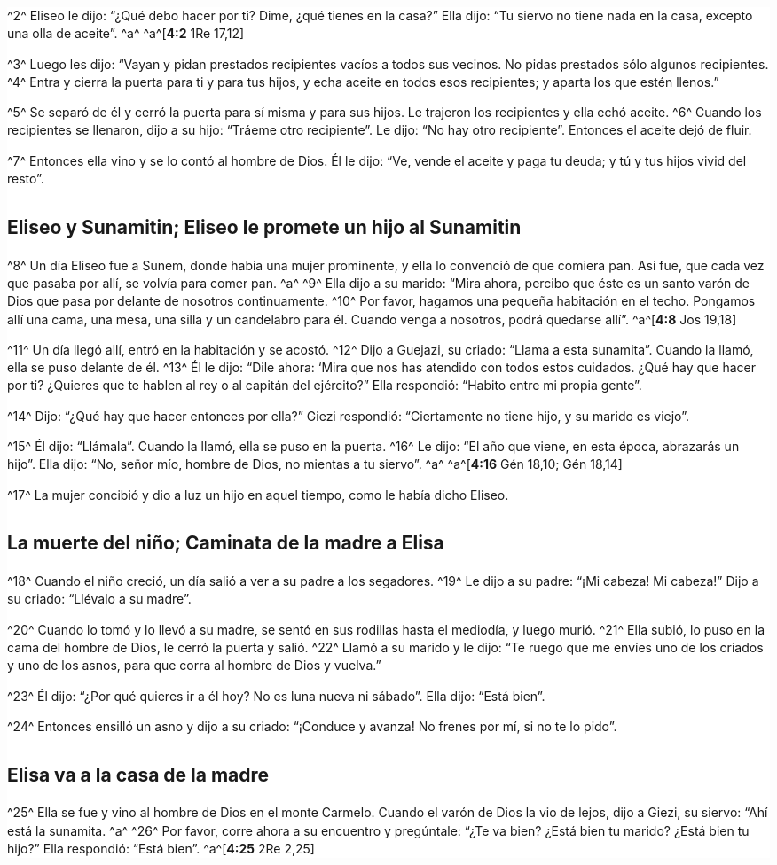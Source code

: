 ^2^ Eliseo le dijo: “¿Qué debo hacer por ti? Dime, ¿qué tienes en la casa?” Ella dijo: “Tu siervo no tiene nada en la casa, excepto una olla de aceite”. ^a^
^a^[**4:2** 1Re 17,12]

^3^ Luego les dijo: “Vayan y pidan prestados recipientes vacíos a todos sus vecinos. No pidas prestados sólo algunos recipientes. ^4^ Entra y cierra la puerta para ti y para tus hijos, y echa aceite en todos esos recipientes; y aparta los que estén llenos.”

^5^ Se separó de él y cerró la puerta para sí misma y para sus hijos. Le trajeron los recipientes y ella echó aceite. ^6^ Cuando los recipientes se llenaron, dijo a su hijo: “Tráeme otro recipiente”. Le dijo: “No hay otro recipiente”. Entonces el aceite dejó de fluir.

^7^ Entonces ella vino y se lo contó al hombre de Dios. Él le dijo: “Ve, vende el aceite y paga tu deuda; y tú y tus hijos vivid del resto”.

## Eliseo y Sunamitin; Eliseo le promete un hijo al Sunamitin
^8^ Un día Eliseo fue a Sunem, donde había una mujer prominente, y ella lo convenció de que comiera pan. Así fue, que cada vez que pasaba por allí, se volvía para comer pan. ^a^ ^9^ Ella dijo a su marido: “Mira ahora, percibo que éste es un santo varón de Dios que pasa por delante de nosotros continuamente. ^10^ Por favor, hagamos una pequeña habitación en el techo. Pongamos allí una cama, una mesa, una silla y un candelabro para él. Cuando venga a nosotros, podrá quedarse allí”.
^a^[**4:8** Jos 19,18]

^11^ Un día llegó allí, entró en la habitación y se acostó. ^12^ Dijo a Guejazi, su criado: “Llama a esta sunamita”. Cuando la llamó, ella se puso delante de él. ^13^ Él le dijo: “Dile ahora: ‘Mira que nos has atendido con todos estos cuidados. ¿Qué hay que hacer por ti? ¿Quieres que te hablen al rey o al capitán del ejército?” Ella respondió: “Habito entre mi propia gente”.

^14^ Dijo: “¿Qué hay que hacer entonces por ella?” Giezi respondió: “Ciertamente no tiene hijo, y su marido es viejo”.

^15^ Él dijo: “Llámala”. Cuando la llamó, ella se puso en la puerta. ^16^ Le dijo: “El año que viene, en esta época, abrazarás un hijo”. Ella dijo: “No, señor mío, hombre de Dios, no mientas a tu siervo”. ^a^
^a^[**4:16** Gén 18,10; Gén 18,14]

^17^ La mujer concibió y dio a luz un hijo en aquel tiempo, como le había dicho Eliseo.

## La muerte del niño; Caminata de la madre a Elisa
^18^ Cuando el niño creció, un día salió a ver a su padre a los segadores. ^19^ Le dijo a su padre: “¡Mi cabeza! Mi cabeza!” Dijo a su criado: “Llévalo a su madre”.

^20^ Cuando lo tomó y lo llevó a su madre, se sentó en sus rodillas hasta el mediodía, y luego murió. ^21^ Ella subió, lo puso en la cama del hombre de Dios, le cerró la puerta y salió. ^22^ Llamó a su marido y le dijo: “Te ruego que me envíes uno de los criados y uno de los asnos, para que corra al hombre de Dios y vuelva.”

^23^ Él dijo: “¿Por qué quieres ir a él hoy? No es luna nueva ni sábado”. Ella dijo: “Está bien”.

^24^ Entonces ensilló un asno y dijo a su criado: “¡Conduce y avanza! No frenes por mí, si no te lo pido”.

## Elisa va a la casa de la madre
^25^ Ella se fue y vino al hombre de Dios en el monte Carmelo. Cuando el varón de Dios la vio de lejos, dijo a Giezi, su siervo: “Ahí está la sunamita. ^a^ ^26^ Por favor, corre ahora a su encuentro y pregúntale: “¿Te va bien? ¿Está bien tu marido? ¿Está bien tu hijo?” Ella respondió: “Está bien”.
^a^[**4:25** 2Re 2,25]
